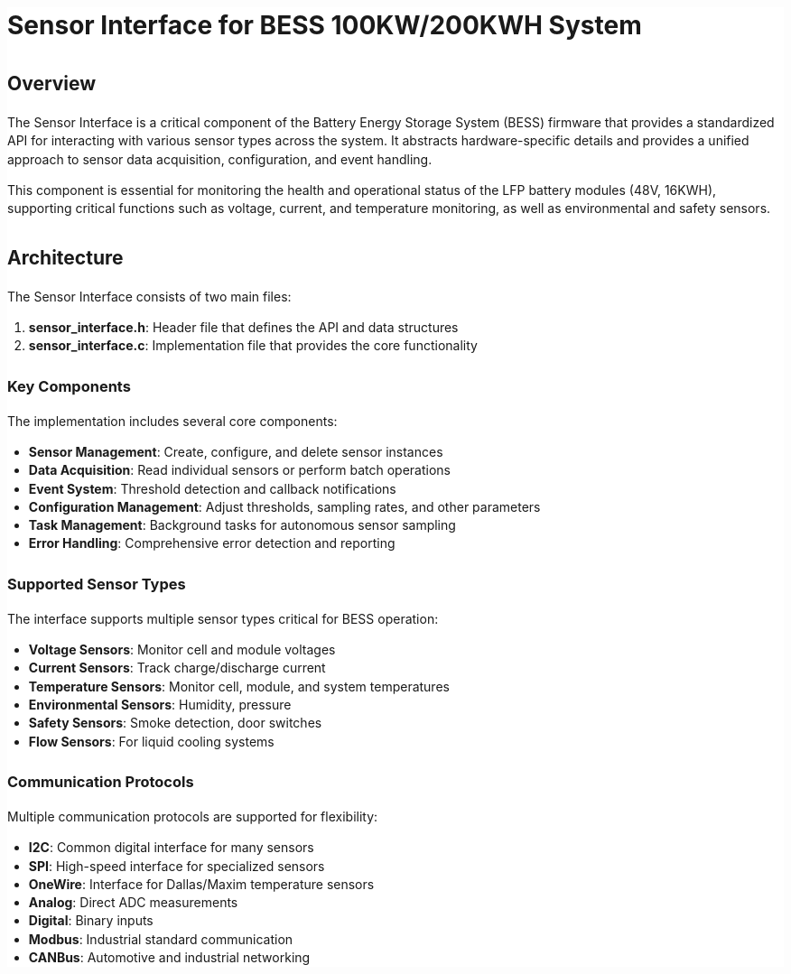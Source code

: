 # Sensor Interface for BESS 100KW/200KWH System

## Overview

The Sensor Interface is a critical component of the Battery Energy Storage System (BESS) firmware that provides a standardized API for interacting with various sensor types across the system. It abstracts hardware-specific details and provides a unified approach to sensor data acquisition, configuration, and event handling.

This component is essential for monitoring the health and operational status of the LFP battery modules (48V, 16KWH), supporting critical functions such as voltage, current, and temperature monitoring, as well as environmental and safety sensors.

## Architecture

The Sensor Interface consists of two main files:

1. **sensor_interface.h**: Header file that defines the API and data structures
2. **sensor_interface.c**: Implementation file that provides the core functionality

### Key Components

The implementation includes several core components:

- **Sensor Management**: Create, configure, and delete sensor instances
- **Data Acquisition**: Read individual sensors or perform batch operations
- **Event System**: Threshold detection and callback notifications
- **Configuration Management**: Adjust thresholds, sampling rates, and other parameters
- **Task Management**: Background tasks for autonomous sensor sampling
- **Error Handling**: Comprehensive error detection and reporting

### Supported Sensor Types

The interface supports multiple sensor types critical for BESS operation:

- **Voltage Sensors**: Monitor cell and module voltages
- **Current Sensors**: Track charge/discharge current
- **Temperature Sensors**: Monitor cell, module, and system temperatures
- **Environmental Sensors**: Humidity, pressure
- **Safety Sensors**: Smoke detection, door switches
- **Flow Sensors**: For liquid cooling systems

### Communication Protocols

Multiple communication protocols are supported for flexibility:

- **I2C**: Common digital interface for many sensors
- **SPI**: High-speed interface for specialized sensors
- **OneWire**: Interface for Dallas/Maxim temperature sensors
- **Analog**: Direct ADC measurements
- **Digital**: Binary inputs
- **Modbus**: Industrial standard communication
- **CANBus**: Automotive and industrial networking
